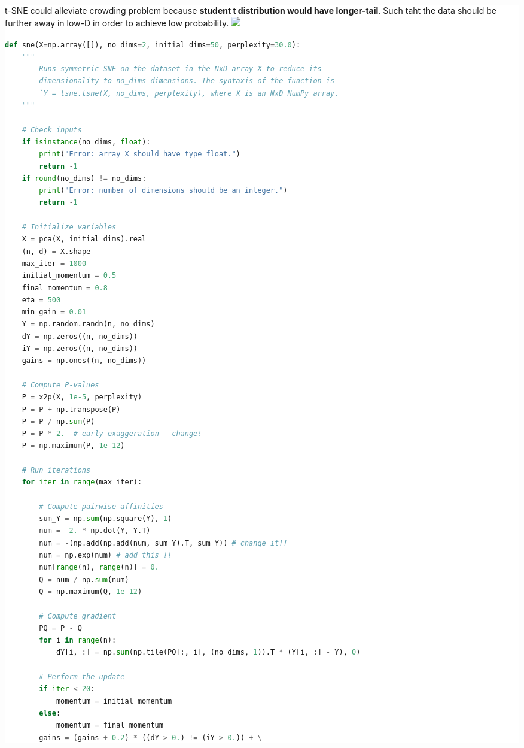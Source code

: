 t-SNE could alleviate crowding problem because **student t distribution would have longer-tail**. Such taht the data should be further away in low-D in order to achieve low probability.
![](https://i.imgur.com/3hoHdlw.png)


```python
def sne(X=np.array([]), no_dims=2, initial_dims=50, perplexity=30.0):
    """
        Runs symmetric-SNE on the dataset in the NxD array X to reduce its
        dimensionality to no_dims dimensions. The syntaxis of the function is
        `Y = tsne.tsne(X, no_dims, perplexity), where X is an NxD NumPy array.
    """

    # Check inputs
    if isinstance(no_dims, float):
        print("Error: array X should have type float.")
        return -1
    if round(no_dims) != no_dims:
        print("Error: number of dimensions should be an integer.")
        return -1

    # Initialize variables
    X = pca(X, initial_dims).real
    (n, d) = X.shape
    max_iter = 1000
    initial_momentum = 0.5
    final_momentum = 0.8
    eta = 500
    min_gain = 0.01
    Y = np.random.randn(n, no_dims)
    dY = np.zeros((n, no_dims))
    iY = np.zeros((n, no_dims))
    gains = np.ones((n, no_dims))

    # Compute P-values
    P = x2p(X, 1e-5, perplexity)
    P = P + np.transpose(P)
    P = P / np.sum(P)
    P = P * 2.	# early exaggeration - change!
    P = np.maximum(P, 1e-12)

    # Run iterations
    for iter in range(max_iter):

        # Compute pairwise affinities
        sum_Y = np.sum(np.square(Y), 1)
        num = -2. * np.dot(Y, Y.T)
        num = -(np.add(np.add(num, sum_Y).T, sum_Y)) # change it!!
        num = np.exp(num) # add this !!
        num[range(n), range(n)] = 0.
        Q = num / np.sum(num)
        Q = np.maximum(Q, 1e-12)

        # Compute gradient
        PQ = P - Q
        for i in range(n):
            dY[i, :] = np.sum(np.tile(PQ[:, i], (no_dims, 1)).T * (Y[i, :] - Y), 0)

        # Perform the update
        if iter < 20:
            momentum = initial_momentum
        else:
            momentum = final_momentum
        gains = (gains + 0.2) * ((dY > 0.) != (iY > 0.)) + \
```